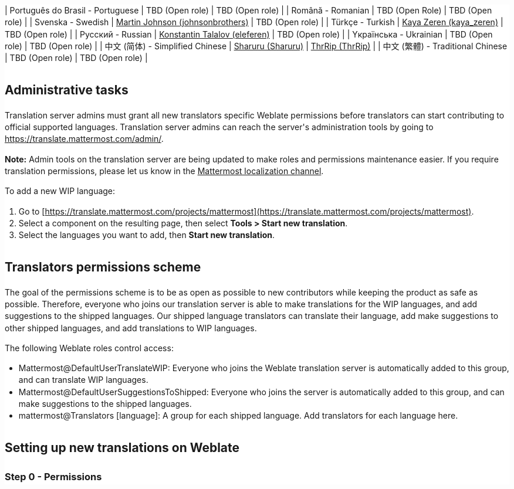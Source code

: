 | Português do Brasil - Portuguese | TBD (Open role) | TBD (Open role) |
| Română - Romanian | TBD \(Open Role\) | TBD (Open role) |
| Svenska - Swedish | [Martin Johnson \(johnsonbrothers\)](https://github.com/johnsonbrothers) | TBD (Open role) |
| Türkçe - Turkish | [Kaya Zeren \(kaya\_zeren\)](https://twitter.com/kaya_zeren) | TBD (Open role) |
| Pусский - Russian | [Konstantin Talalov \(eleferen\)](https://translate.mattermost.com/user/Eleferen/) | TBD (Open role) |
| Yкраїнська - Ukrainian | TBD \(Open role\) | TBD (Open role) |
| 中文 \(简体\) - Simplified Chinese | [Sharuru \(Sharuru\)](https://translate.mattermost.com/user/Sharuru) | [ThrRip \(ThrRip\)](https://translate.mattermost.com/user/ThrRip) |
| 中文 \(繁體\) - Traditional Chinese | TBD (Open role) | TBD (Open role) |

## Administrative tasks

Translation server admins must grant all new translators specific Weblate permissions before translators can start contributing to official supported languages. Translation server admins can reach the server's administration tools by going to https://translate.mattermost.com/admin/.

**Note:** Admin tools on the translation server are being updated to make roles and permissions maintenance easier. If you require translation permissions, please let us know in the [Mattermost localization channel](https://community.mattermost.com/core/channels/localization).

To add a new WIP language:

1. Go to [https://translate.mattermost.com/projects/mattermost](https://translate.mattermost.com/projects/mattermost).
2. Select a component on the resulting page, then select **Tools > Start new translation**. 
3. Select the languages you want to add, then **Start new translation**.


## Translators permissions scheme 
The goal of the permissions scheme is to be as open as possible to new contributors while keeping the product as safe as possible.
Therefore, everyone who joins our translation server is able to make translations for the WIP languages, and add suggestions to the shipped languages.
Our shipped language translators can translate their language, add make suggestions to other shipped languages, and add translations to WIP languages.

The following Weblate roles control access:

- Mattermost@DefaultUserTranslateWIP: Everyone who joins the Weblate translation server is automatically added to this group, and can translate WIP languages.
- Mattermost@DefaultUserSuggestionsToShipped: Everyone who joins the server is automatically added to this group, and can make suggestions to the shipped languages.
- mattermost@Translators [language]: A group for each shipped language. Add translators for each language here. 

## Setting up new translations on Weblate

### Step 0 - Permissions
